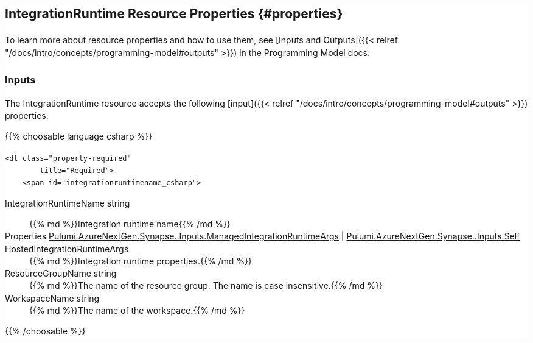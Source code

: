 ## IntegrationRuntime Resource Properties {#properties}

To learn more about resource properties and how to use them, see [Inputs and Outputs]({{< relref "/docs/intro/concepts/programming-model#outputs" >}}) in the Programming Model docs.

### Inputs

The IntegrationRuntime resource accepts the following [input]({{< relref "/docs/intro/concepts/programming-model#outputs" >}}) properties:



{{% choosable language csharp %}}
<dl class="resources-properties">

    <dt class="property-required"
            title="Required">
        <span id="integrationruntimename_csharp">
<a href="#integrationruntimename_csharp" style="color: inherit; text-decoration: inherit;">Integration<wbr>Runtime<wbr>Name</a>
</span>
        <span class="property-indicator"></span>
        <span class="property-type">string</span>
    </dt>
    <dd>{{% md %}}Integration runtime name{{% /md %}}</dd>
    <dt class="property-required"
            title="Required">
        <span id="properties_csharp">
<a href="#properties_csharp" style="color: inherit; text-decoration: inherit;">Properties</a>
</span>
        <span class="property-indicator"></span>
        <span class="property-type"><a href="#managedintegrationruntime">Pulumi.<wbr>Azure<wbr>Next<wbr>Gen.<wbr>Synapse..<wbr>Inputs.<wbr>Managed<wbr>Integration<wbr>Runtime<wbr>Args</a> | <a href="#selfhostedintegrationruntime">Pulumi.<wbr>Azure<wbr>Next<wbr>Gen.<wbr>Synapse..<wbr>Inputs.<wbr>Self<wbr>Hosted<wbr>Integration<wbr>Runtime<wbr>Args</a></span>
    </dt>
    <dd>{{% md %}}Integration runtime properties.{{% /md %}}</dd>
    <dt class="property-required"
            title="Required">
        <span id="resourcegroupname_csharp">
<a href="#resourcegroupname_csharp" style="color: inherit; text-decoration: inherit;">Resource<wbr>Group<wbr>Name</a>
</span>
        <span class="property-indicator"></span>
        <span class="property-type">string</span>
    </dt>
    <dd>{{% md %}}The name of the resource group. The name is case insensitive.{{% /md %}}</dd>
    <dt class="property-required"
            title="Required">
        <span id="workspacename_csharp">
<a href="#workspacename_csharp" style="color: inherit; text-decoration: inherit;">Workspace<wbr>Name</a>
</span>
        <span class="property-indicator"></span>
        <span class="property-type">string</span>
    </dt>
    <dd>{{% md %}}The name of the workspace.{{% /md %}}</dd>
</dl>
{{% /choosable %}}
